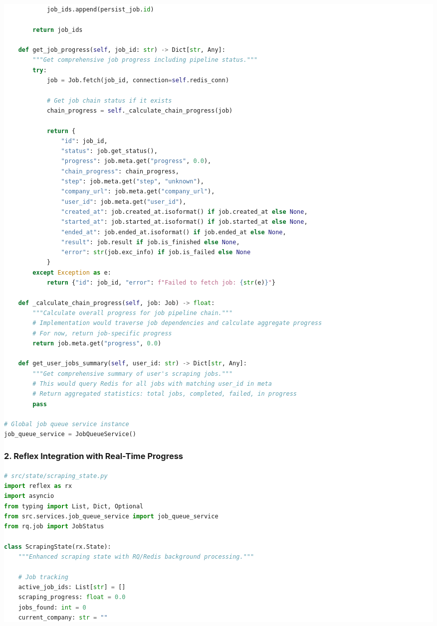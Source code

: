 ```python
            job_ids.append(persist_job.id)
        
        return job_ids
    
    def get_job_progress(self, job_id: str) -> Dict[str, Any]:
        """Get comprehensive job progress including pipeline status."""
        try:
            job = Job.fetch(job_id, connection=self.redis_conn)
            
            # Get job chain status if it exists
            chain_progress = self._calculate_chain_progress(job)
            
            return {
                "id": job_id,
                "status": job.get_status(),
                "progress": job.meta.get("progress", 0.0),
                "chain_progress": chain_progress,
                "step": job.meta.get("step", "unknown"),
                "company_url": job.meta.get("company_url"),
                "user_id": job.meta.get("user_id"),
                "created_at": job.created_at.isoformat() if job.created_at else None,
                "started_at": job.started_at.isoformat() if job.started_at else None,
                "ended_at": job.ended_at.isoformat() if job.ended_at else None,
                "result": job.result if job.is_finished else None,
                "error": str(job.exc_info) if job.is_failed else None
            }
        except Exception as e:
            return {"id": job_id, "error": f"Failed to fetch job: {str(e)}"}
    
    def _calculate_chain_progress(self, job: Job) -> float:
        """Calculate overall progress for job pipeline chain."""
        # Implementation would traverse job dependencies and calculate aggregate progress
        # For now, return job-specific progress
        return job.meta.get("progress", 0.0)
    
    def get_user_jobs_summary(self, user_id: str) -> Dict[str, Any]:
        """Get comprehensive summary of user's scraping jobs."""
        # This would query Redis for all jobs with matching user_id in meta
        # Return aggregated statistics: total jobs, completed, failed, in progress
        pass

# Global job queue service instance
job_queue_service = JobQueueService()
```

### 2. Reflex Integration with Real-Time Progress

```python
# src/state/scraping_state.py
import reflex as rx
import asyncio
from typing import List, Dict, Optional
from src.services.job_queue_service import job_queue_service
from rq.job import JobStatus

class ScrapingState(rx.State):
    """Enhanced scraping state with RQ/Redis background processing."""
    
    # Job tracking
    active_job_ids: List[str] = []
    scraping_progress: float = 0.0
    jobs_found: int = 0
    current_company: str = ""
```